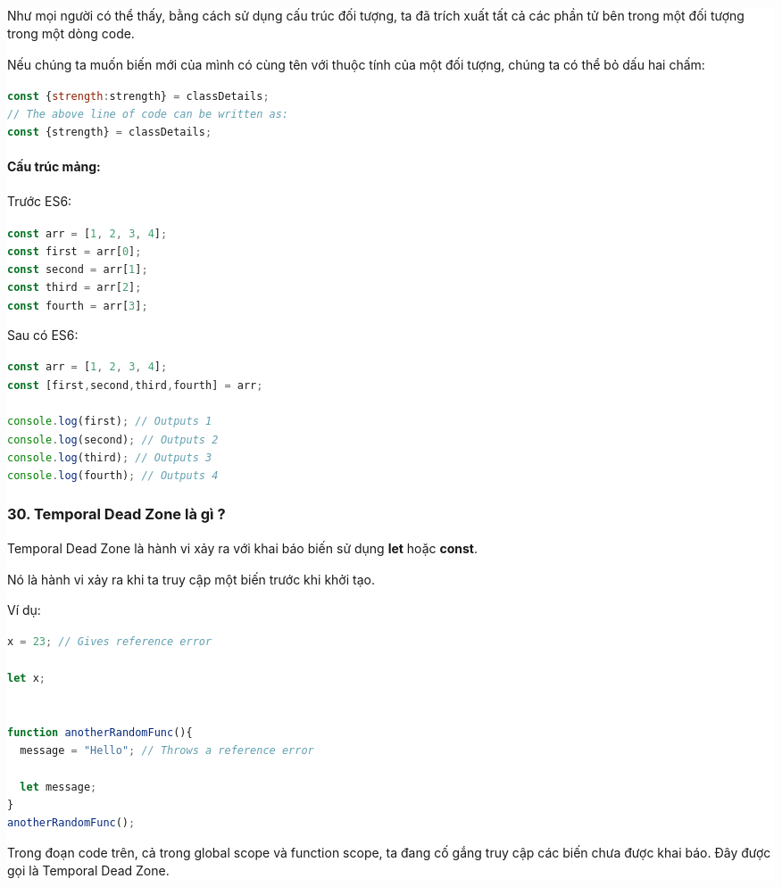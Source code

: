 Như mọi người có thể thấy, bằng cách sử dụng cấu trúc đối tượng, ta đã trích xuất tất cả các phần tử bên trong một đối tượng trong một dòng code.

Nếu chúng ta muốn biến mới của mình có cùng tên với thuộc tính của một đối tượng, chúng ta có thể bỏ dấu hai chấm:

```js
const {strength:strength} = classDetails;
// The above line of code can be written as:
const {strength} = classDetails;
```

#### Cấu trúc mảng:

Trước ES6:

```js
const arr = [1, 2, 3, 4];
const first = arr[0];
const second = arr[1];
const third = arr[2];
const fourth = arr[3];
```

Sau có ES6:

```js
const arr = [1, 2, 3, 4];
const [first,second,third,fourth] = arr;

console.log(first); // Outputs 1
console.log(second); // Outputs 2
console.log(third); // Outputs 3
console.log(fourth); // Outputs 4
```

### 30. Temporal Dead Zone là gì ?

Temporal Dead Zone là hành vi xảy ra với khai báo biến sử dụng **let** hoặc **const**.

Nó là hành vi xảy ra khi ta truy cập một biến trước khi khởi tạo.

Ví dụ:

```js
x = 23; // Gives reference error

let x;


function anotherRandomFunc(){
  message = "Hello"; // Throws a reference error

  let message;
}
anotherRandomFunc();
```

Trong đoạn code trên, cả trong global scope và function scope, ta đang cố gắng truy cập các biến chưa được khai báo. Đây được gọi là Temporal Dead Zone.